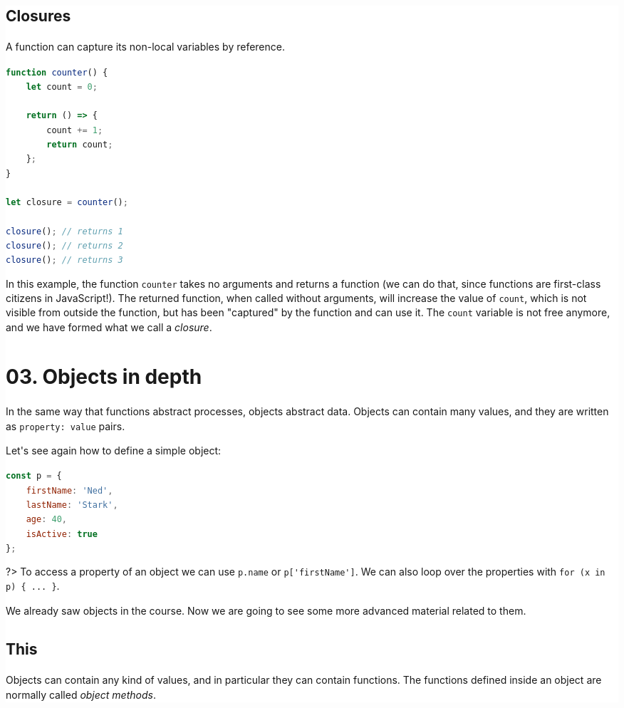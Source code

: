## Closures

A function can capture its non-local variables by reference.

```js
function counter() {
    let count = 0;

    return () => {
        count += 1;
        return count;
    };
}

let closure = counter();

closure(); // returns 1
closure(); // returns 2
closure(); // returns 3
```

In this example, the function `counter` takes no arguments and returns a function (we can do that, since functions are first-class citizens in JavaScript!). The returned function, when called without arguments, will increase the value of `count`, which is not visible from outside the function, but has been "captured" by the function and can use it. The `count` variable is not free anymore, and we have formed what we call a *closure*.

# 03. Objects in depth

In the same way that functions abstract processes, objects abstract data. Objects can contain many values, and they are written as `property: value` pairs.

Let's see again how to define a simple object:

```js
const p = {
    firstName: 'Ned',
    lastName: 'Stark',
    age: 40,
    isActive: true
};
```

?> To access a property of an object we can use `p.name` or `p['firstName']`. We can also loop over the properties with `for (x in p) { ... }`.

We already saw objects in the course. Now we are going to see some more advanced material related to them.

## This

Objects can contain any kind of values, and in particular they can contain functions. The functions defined inside an object are normally called *object methods*.
